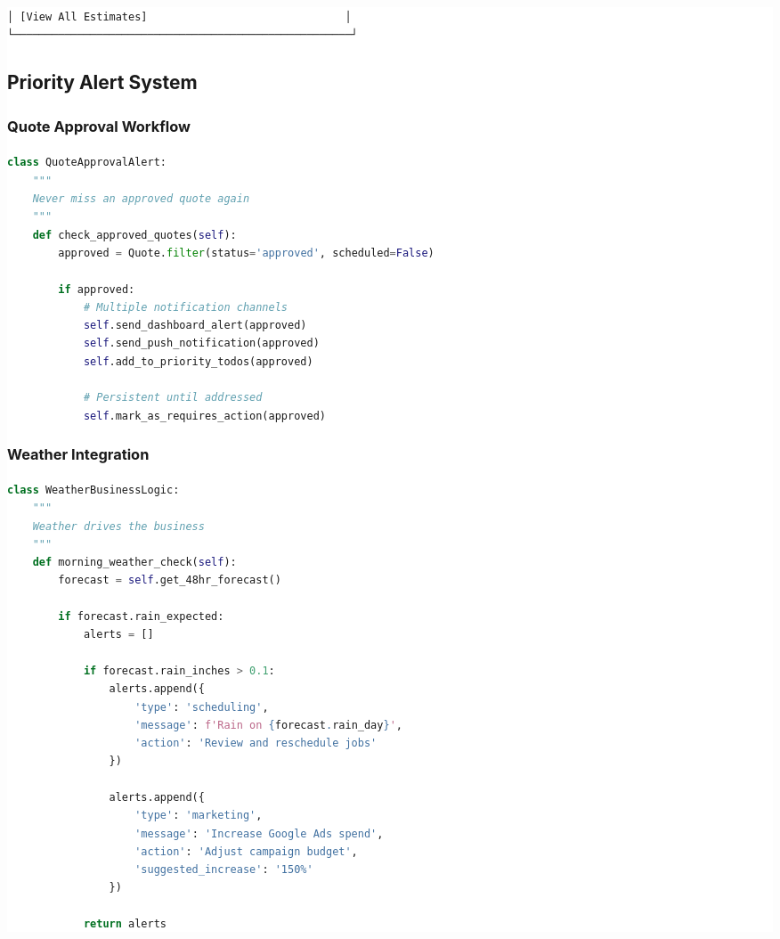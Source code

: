 ```
│ [View All Estimates]                               │
└─────────────────────────────────────────────────────┘
```

## Priority Alert System

### Quote Approval Workflow
```python
class QuoteApprovalAlert:
    """
    Never miss an approved quote again
    """
    def check_approved_quotes(self):
        approved = Quote.filter(status='approved', scheduled=False)
        
        if approved:
            # Multiple notification channels
            self.send_dashboard_alert(approved)
            self.send_push_notification(approved)
            self.add_to_priority_todos(approved)
            
            # Persistent until addressed
            self.mark_as_requires_action(approved)
```

### Weather Integration
```python
class WeatherBusinessLogic:
    """
    Weather drives the business
    """
    def morning_weather_check(self):
        forecast = self.get_48hr_forecast()
        
        if forecast.rain_expected:
            alerts = []
            
            if forecast.rain_inches > 0.1:
                alerts.append({
                    'type': 'scheduling',
                    'message': f'Rain on {forecast.rain_day}',
                    'action': 'Review and reschedule jobs'
                })
                
                alerts.append({
                    'type': 'marketing',
                    'message': 'Increase Google Ads spend',
                    'action': 'Adjust campaign budget',
                    'suggested_increase': '150%'
                })
            
            return alerts
```

